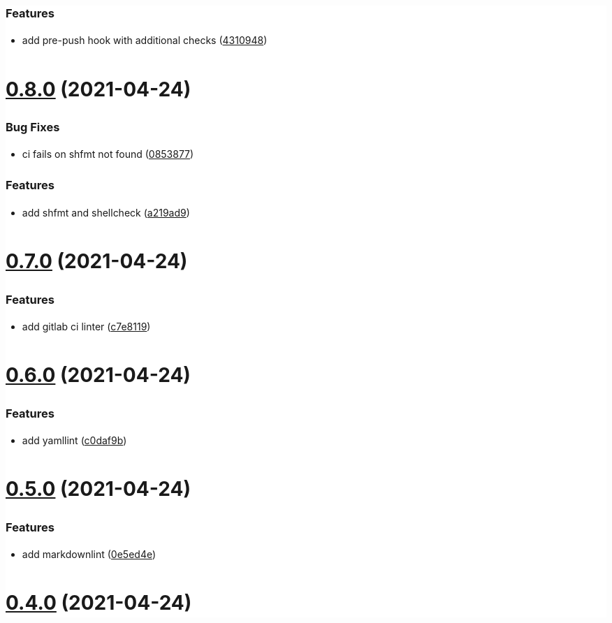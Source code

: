 ### Features

* add pre-push hook with additional checks ([4310948](https://gitlab.com/xebis/repository-template/commit/4310948c096a2b076dcb3cbcc199b2b2ca3aa919))

# [0.8.0](https://gitlab.com/xebis/repository-template/compare/v0.7.0...v0.8.0) (2021-04-24)


### Bug Fixes

* ci fails on shfmt not found ([0853877](https://gitlab.com/xebis/repository-template/commit/08538771fcd45d0b421745e319f0fdc9a4b0d8d4))


### Features

* add shfmt and shellcheck ([a219ad9](https://gitlab.com/xebis/repository-template/commit/a219ad9857ca51f7fe24b4fd7a8bf4647bd68951))

# [0.7.0](https://gitlab.com/xebis/repository-template/compare/v0.6.0...v0.7.0) (2021-04-24)


### Features

* add gitlab ci linter ([c7e8119](https://gitlab.com/xebis/repository-template/commit/c7e8119ee401ff456e334feb0bdb2b3d1ee02e16))

# [0.6.0](https://gitlab.com/xebis/repository-template/compare/v0.5.0...v0.6.0) (2021-04-24)


### Features

* add yamllint ([c0daf9b](https://gitlab.com/xebis/repository-template/commit/c0daf9b020a4cfeca63a1a31a3ddc8b56ea8becd))

# [0.5.0](https://gitlab.com/xebis/repository-template/compare/v0.4.0...v0.5.0) (2021-04-24)


### Features

* add markdownlint ([0e5ed4e](https://gitlab.com/xebis/repository-template/commit/0e5ed4ee1d3daa80418226faee1e263014b8d725))

# [0.4.0](https://gitlab.com/xebis/repository-template/compare/v0.3.0...v0.4.0) (2021-04-24)
